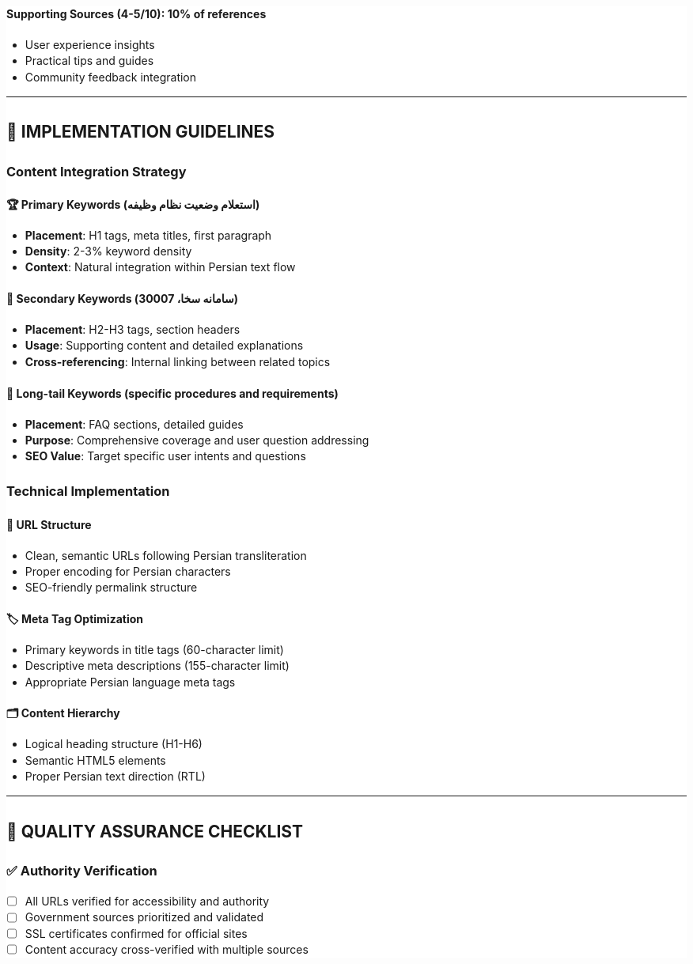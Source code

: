 #### **Supporting Sources (4-5/10)**: 10% of references
- User experience insights
- Practical tips and guides
- Community feedback integration

---

## 🎨 IMPLEMENTATION GUIDELINES

### Content Integration Strategy

#### 🏆 **Primary Keywords** (استعلام وضعیت نظام وظیفه)
- **Placement**: H1 tags, meta titles, first paragraph
- **Density**: 2-3% keyword density
- **Context**: Natural integration within Persian text flow

#### 🥈 **Secondary Keywords** (سامانه سخا، 30007)
- **Placement**: H2-H3 tags, section headers
- **Usage**: Supporting content and detailed explanations
- **Cross-referencing**: Internal linking between related topics

#### 🥉 **Long-tail Keywords** (specific procedures and requirements)
- **Placement**: FAQ sections, detailed guides
- **Purpose**: Comprehensive coverage and user question addressing
- **SEO Value**: Target specific user intents and questions

### Technical Implementation

#### 🔗 **URL Structure**
- Clean, semantic URLs following Persian transliteration
- Proper encoding for Persian characters
- SEO-friendly permalink structure

#### 🏷️ **Meta Tag Optimization**
- Primary keywords in title tags (60-character limit)
- Descriptive meta descriptions (155-character limit)
- Appropriate Persian language meta tags

#### 🗂️ **Content Hierarchy**
- Logical heading structure (H1-H6)
- Semantic HTML5 elements
- Proper Persian text direction (RTL)

---

## 📝 QUALITY ASSURANCE CHECKLIST

### ✅ Authority Verification
- [ ] All URLs verified for accessibility and authority
- [ ] Government sources prioritized and validated
- [ ] SSL certificates confirmed for official sites
- [ ] Content accuracy cross-verified with multiple sources
